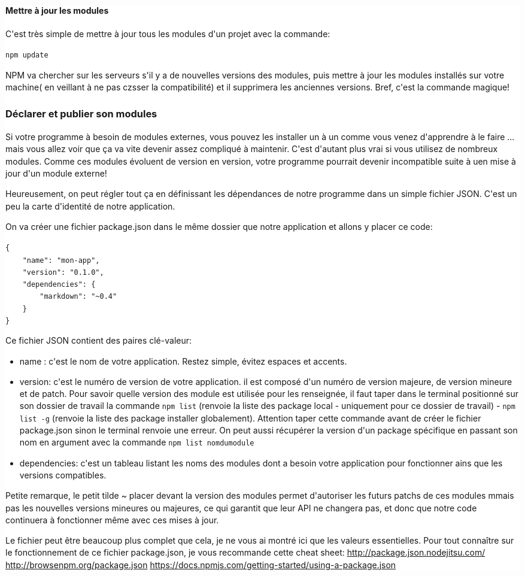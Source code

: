 #### Mettre à jour les modules

C'est très simple de mettre à jour tous les modules d'un projet avec la commande:

````code
npm update
````

NPM va chercher sur les serveurs s'il y a de nouvelles versions des modules, puis mettre à jour les modules installés sur votre machine( en veillant à ne pas czsser la compatibilité) et il supprimera les anciennes versions. Bref, c'est la commande magique!

###  Déclarer et publier son modules

Si votre programme à besoin de modules externes, vous pouvez les installer un à un comme vous venez d'apprendre à le faire ... mais vous allez voir que ça va vite devenir assez compliqué à maintenir. C'est d'autant plus vrai si vous utilisez de nombreux modules. Comme ces modules évoluent de version en version, votre programme pourrait devenir incompatible suite à uen mise à jour d'un module externe!

Heureusement, on peut régler tout ça en définissant les dépendances de notre programme dans un simple fichier JSON. C'est un peu la carte d'identité de notre application.

On va créer une fichier package.json dans le même dossier que notre application et allons y placer ce code:

````code
{
    "name": "mon-app",
    "version": "0.1.0",
    "dependencies": {
        "markdown": "~0.4"
    }
}
````

Ce fichier JSON contient des paires clé-valeur:

* name : c'est le nom de votre application. Restez simple, évitez espaces et accents.

* version: c'est le numéro de version de votre application. il est composé d'un numéro de version majeure, de version mineure et de patch. Pour savoir quelle version des module est utilisée pour les renseignée, il faut taper dans le terminal positionné sur son dossier de travail la commande `npm list` (renvoie la liste des package local - uniquement pour ce dossier de travail) - `npm list -g` (renvoie la liste des package installer globalement). Attention taper cette commande avant de créer le fichier package.json sinon le terminal renvoie une erreur. On peut aussi récupérer la version d'un package spécifique en passant son nom en argument avec la commande `npm list nomdumodule`

* dependencies: c'est un tableau listant les noms des modules dont a besoin votre application pour fonctionner ains que les versions compatibles.

Petite remarque, le petit tilde ~ placer devant la version des modules permet d'autoriser les futurs patchs de ces modules mmais pas les nouvelles versions mineures ou majeures, ce qui garantit que leur API ne changera pas, et donc que notre code continuera à fonctionner même avec ces mises à jour.

Le fichier peut être beaucoup plus complet que cela, je ne vous ai montré ici que les valeurs essentielles. Pour tout connaître sur le fonctionnement de ce fichier package.json, je vous recommande cette cheat sheet: http://package.json.nodejitsu.com/
http://browsenpm.org/package.json
https://docs.npmjs.com/getting-started/using-a-package.json
